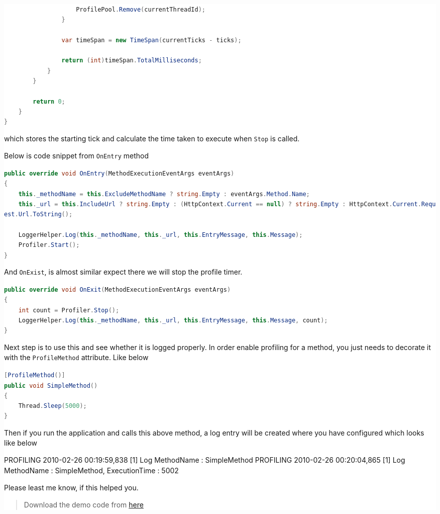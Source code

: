```cs
                    ProfilePool.Remove(currentThreadId);
                }

                var timeSpan = new TimeSpan(currentTicks - ticks);

                return (int)timeSpan.TotalMilliseconds;
            }
        }

        return 0;
    }
}
```

which stores the starting tick and calculate the time taken to execute when `Stop` is called.

Below is code snippet from `OnEntry` method

```cs
public override void OnEntry(MethodExecutionEventArgs eventArgs)
{
    this._methodName = this.ExcludeMethodName ? string.Empty : eventArgs.Method.Name;
    this._url = this.IncludeUrl ? string.Empty : (HttpContext.Current == null) ? string.Empty : HttpContext.Current.Request.Url.ToString();

    LoggerHelper.Log(this._methodName, this._url, this.EntryMessage, this.Message);
    Profiler.Start();
}
```

And `OnExist`, is almost similar expect there we will stop the profile timer.

```cs
public override void OnExit(MethodExecutionEventArgs eventArgs)
{
    int count = Profiler.Stop();
    LoggerHelper.Log(this._methodName, this._url, this.EntryMessage, this.Message, count);
}
```

Next step is to use this and see whether it is logged properly. In order enable profiling for a method, you just needs to decorate it with the `ProfileMethod` attribute. Like below

```cs
[ProfileMethod()]
public void SimpleMethod()
{
    Thread.Sleep(5000);
}
```

Then if you run the application and calls this above method, a log entry will be created where you have configured which looks like below

PROFILING 2010-02-26 00:19:59,838 [1] Log MethodName : SimpleMethod
PROFILING 2010-02-26 00:20:04,865 [1] Log MethodName : SimpleMethod, ExecutionTime : 5002

Please least me know, if this helped you.

> Download the demo code from [here](/download/ProfilingSample.zip)

[log4net]: http://logging.apache.org/log4net/
[postsharp]: https://www.postsharp.net
